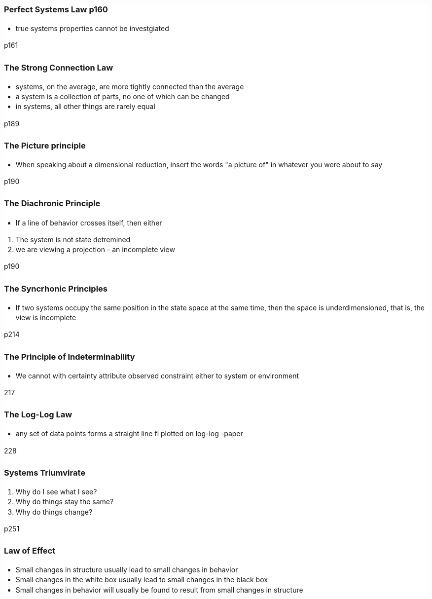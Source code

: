 ### Perfect Systems Law p160
- true systems properties cannot be investgiated

 p161
### The Strong Connection Law
- systems, on the average, are more tightly connected than the average
- a system is a collection of parts, no one of which can be changed
- in systems, all other things are rarely equal


p189

### The Picture principle
- When speaking about a dimensional reduction, insert the words "a picture of" in whatever you were about to say

p190

### The Diachronic Principle
- If a line of behavior crosses itself, then either
1. The system is not state detremined
2. we are viewing a projection - an incomplete view

p190

### The Syncrhonic Principles
- If two systems occupy the same position in the state space at the same time, then the space is underdimensioned, that is, the view is incomplete


p214

### The Principle of Indeterminability
- We cannot with certainty attribute observed constraint either to system or environment

217

### The Log-Log Law
- any set of data points forms a straight line fi plotted on log-log -paper

228

### Systems Triumvirate
1. Why do I see what I see?
2. Why do things stay the same?
3. Why do things change?

p251

### Law of Effect
- Small changes in structure usually lead to small changes in behavior
- Small changes in the white box usually lead to small changes in the black box
- Small changes in behavior will usually be found to result from small changes in structure
